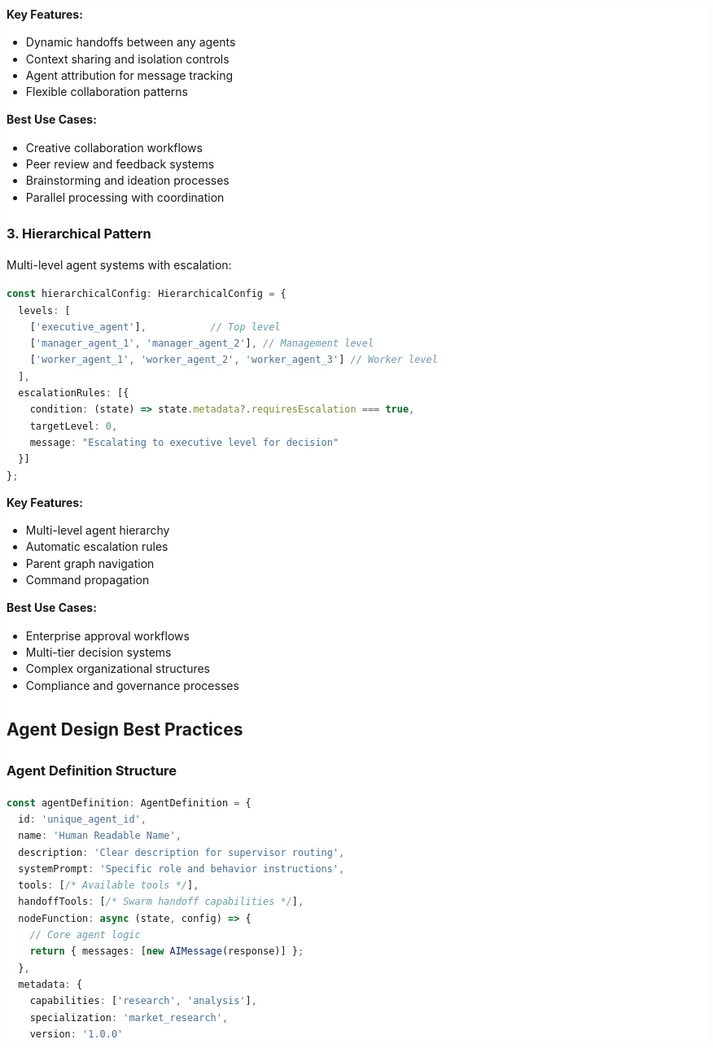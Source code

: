 **Key Features:**

- Dynamic handoffs between any agents
- Context sharing and isolation controls
- Agent attribution for message tracking
- Flexible collaboration patterns

**Best Use Cases:**

- Creative collaboration workflows
- Peer review and feedback systems
- Brainstorming and ideation processes
- Parallel processing with coordination

### 3. Hierarchical Pattern

Multi-level agent systems with escalation:

```typescript
const hierarchicalConfig: HierarchicalConfig = {
  levels: [
    ['executive_agent'],           // Top level
    ['manager_agent_1', 'manager_agent_2'], // Management level
    ['worker_agent_1', 'worker_agent_2', 'worker_agent_3'] // Worker level
  ],
  escalationRules: [{
    condition: (state) => state.metadata?.requiresEscalation === true,
    targetLevel: 0,
    message: "Escalating to executive level for decision"
  }]
};
```

**Key Features:**

- Multi-level agent hierarchy
- Automatic escalation rules
- Parent graph navigation
- Command propagation

**Best Use Cases:**

- Enterprise approval workflows
- Multi-tier decision systems
- Complex organizational structures
- Compliance and governance processes

## Agent Design Best Practices

### Agent Definition Structure

```typescript
const agentDefinition: AgentDefinition = {
  id: 'unique_agent_id',
  name: 'Human Readable Name',
  description: 'Clear description for supervisor routing',
  systemPrompt: 'Specific role and behavior instructions',
  tools: [/* Available tools */],
  handoffTools: [/* Swarm handoff capabilities */],
  nodeFunction: async (state, config) => {
    // Core agent logic
    return { messages: [new AIMessage(response)] };
  },
  metadata: {
    capabilities: ['research', 'analysis'],
    specialization: 'market_research',
    version: '1.0.0'
```